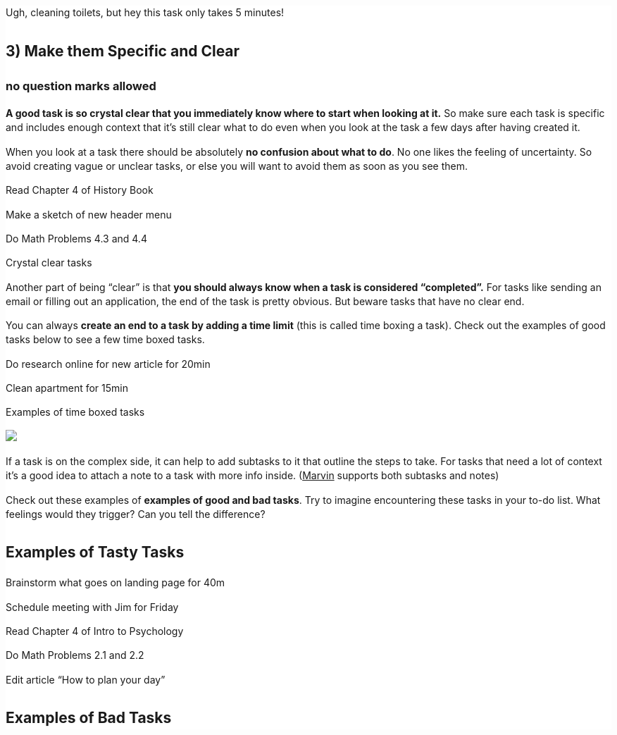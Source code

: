 Ugh, cleaning toilets, but hey this task only takes 5 minutes!

## 3) Make them Specific and Clear

### no question marks allowed

**A good task is so crystal clear that you immediately know where to start when looking at it.** So make sure each task is specific and includes enough context that it’s still clear what to do even when you look at the task a few days after having created it.

When you look at a task there should be absolutely **no confusion about what to do**. No one likes the feeling of uncertainty. So avoid creating vague or unclear tasks, or else you will want to avoid them as soon as you see them.

Read Chapter 4 of History Book

Make a sketch of new header menu

Do Math Problems 4.3 and 4.4

Crystal clear tasks

Another part of being “clear” is that **you should always know when a task is considered “completed”.** For tasks like sending an email or filling out an application, the end of the task is pretty obvious. But beware tasks that have no clear end.

You can always **create an end to a task by adding a time limit** (this is called time boxing a task). Check out the examples of good tasks below to see a few time boxed tasks.

Do research online for new article for 20min

Clean apartment for 15min

Examples of time boxed tasks

![](Three%20simple%20rules%20for%20writing%20great%20tasks%20for%20your%20to-do%20list%20%20Amazing%20Marvin/bulb.png)

If a task is on the complex side, it can help to add subtasks to it that outline the steps to take. For tasks that need a lot of context it’s a good idea to attach a note to a task with more info inside. ([Marvin](https://www.amazingmarvin.com/) supports both subtasks and notes)

Check out these examples of **examples of good and bad tasks**. Try to imagine encountering these tasks in your to-do list. What feelings would they trigger? Can you tell the difference?

## Examples of Tasty Tasks

Brainstorm what goes on landing page for 40m

Schedule meeting with Jim for Friday

Read Chapter 4 of Intro to Psychology

Do Math Problems 2.1 and 2.2

Edit article “How to plan your day”

## Examples of Bad Tasks
